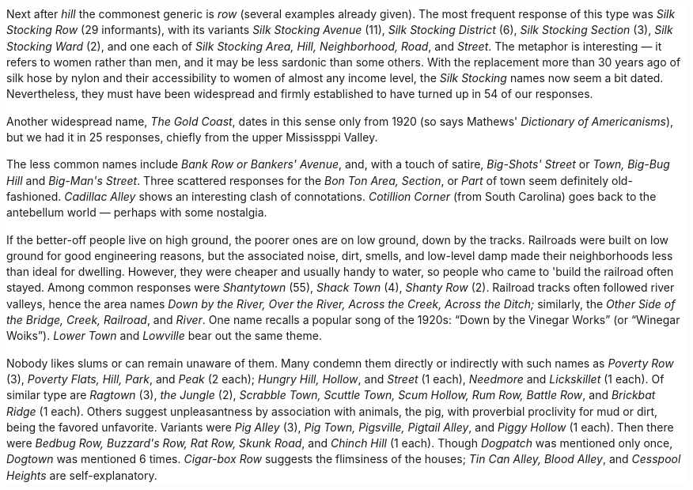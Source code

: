 Next after *hill* the commonest generic is *row* (several
examples already given). The most frequent response of this
type was *Silk Stocking Row* (29 informants), with its
variants *Silk Stocking Avenue* (11), *Silk Stocking District*
(6), *Silk Stocking Section* (3), *Silk Stocking Ward* (2), and
one each of *Silk Stocking Area, Hill, Neighborhood, Road*,
and *Street*. The metaphor is interesting — it refers to
women rather than men, and it may be less sardonic than
some others. With the replacement more than 30 years ago
of silk hose by nylon and their accessibility to women of
almost any income level, the *Silk Stocking* names now seem
a bit dated. Nevertheless, they must have been widespread
and firmly established to have turned up in 54 of our
responses.

Another widespread name, *The Gold Coast*, dates in
this sense only from 1920 (so says Mathews' *Dictionary of
Americanisms*), but we had it in 25 responses, chiefly from
the upper Mississppi Valley.

The less common names include *Bank Row or Bankers'
Avenue*, and, with a touch of satire, *Big-Shots' Street* or
*Town, Big-Bug Hill* and *Big-Man's Street*. Three scattered
responses for the *Bon Ton Area, Section*, or *Part* of town
seem definitely old-fashioned. *Cadillac Alley* shows an interesting
clash of connotations. *Cotillion Corner* (from
South Carolina) goes back to the antebellum world —
perhaps with some nostalgia.

If the better-off people live on high ground, the poorer
ones are on low ground, down by the tracks. Railroads were
built on low ground for good engineering reasons, but the
associated noise, dirt, smells, and low-level damp made
their neighborhoods less than ideal for dwelling. However,
they were cheaper and usually handy to water, so people
who came to 'build the railroad often stayed. Among common
responses were *Shantytown* (55), *Shack Town* (4),
*Shanty Row* (2). Railroad tracks often followed river
valleys, hence the area names *Down by the River, Over the
River, Across the Creek, Across the Ditch;* similarly, the
*Other Side of the Bridge, Creek, Railroad*, and *River*. One
name recalls a popular song of the 1920s: &ldquo;Down by the
Vinegar Works&rdquo; (or &ldquo;Winegar Woiks&rdquo;). *Lower Town* and
*Lowville* bear out the same theme.

Nobody likes slums or can remain unaware of them.
Many condemn them directly or indirectly with such names
as *Poverty Row* (3), *Poverty Flats, Hill, Park*, and *Peak* (2
each); *Hungry Hill, Hollow*, and *Street* (1 each), *Needmore*
and *Lickskillet* (1 each). Of similar type are *Ragtown* (3),
*the Jungle* (2), *Scrabble Town, Scuttle Town, Scum
Hollow, Rum Row, Battle Row*, and *Brickbat Ridge* (1
each). Others suggest unpleasantness by association with
animals, the pig, with proverbial proclivity for mud or dirt,
being the favored unfavorite. Variants were *Pig Alley* (3),
*Pig Town, Pigsville, Pigtail Alley*, and *Piggy Hollow* (1
each). Then there were *Bedbug Row, Buzzard's Row, Rat
Row, Skunk Road*, and *Chinch Hill* (1 each). Though
*Dogpatch* was mentioned only once, *Dogtown* was mentioned
6 times. *Cigar-box Row* suggests the flimsiness of the
houses; *Tin Can Alley, Blood Alley*, and *Cesspool Heights*
are self-explanatory.
